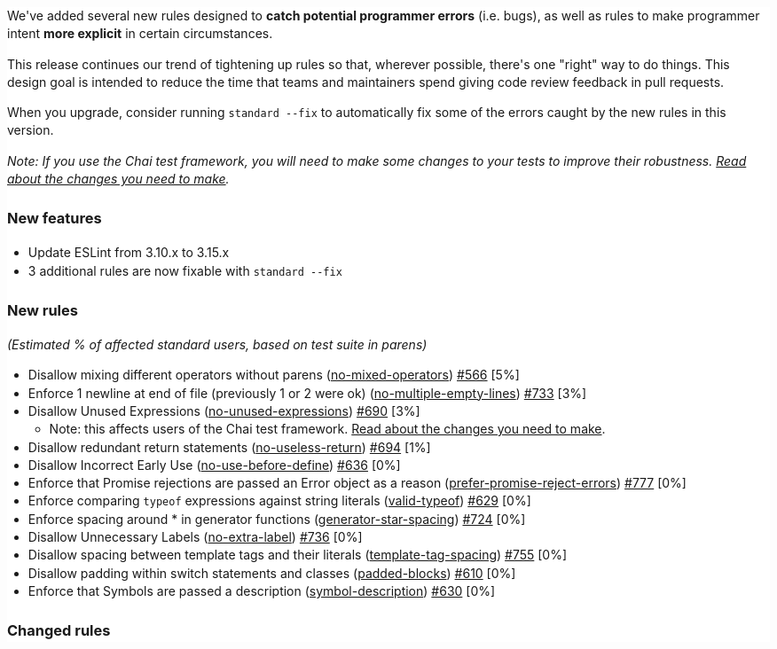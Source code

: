 We've added several new rules designed to **catch potential programmer errors**
(i.e. bugs), as well as rules to make programmer intent **more explicit** in
certain circumstances.

This release continues our trend of tightening up rules so that, wherever possible,
there's one "right" way to do things. This design goal is intended to reduce the
time that teams and maintainers spend giving code review feedback in pull requests.

When you upgrade, consider running `standard --fix` to automatically fix some of the
errors caught by the new rules in this version.

_Note: If you use the Chai test framework, you will need to make some changes to
your tests to improve their robustness. [Read about the changes you need to make](https://github.com/standard/standard/issues/690#issuecomment-278533482)._

### New features

- Update ESLint from 3.10.x to 3.15.x
- 3 additional rules are now fixable with `standard --fix`

### New rules

_(Estimated % of affected standard users, based on test suite in parens)_

- Disallow mixing different operators without parens ([no-mixed-operators](https://eslint.org/docs/rules/no-mixed-operators)) [#566](https://github.com/standard/standard/issues/566) [5%]
- Enforce 1 newline at end of file (previously 1 or 2 were ok) ([no-multiple-empty-lines](https://eslint.org/docs/rules/no-multiple-empty-lines)) [#733](https://github.com/standard/standard/issues/733) [3%]
- Disallow Unused Expressions ([no-unused-expressions](https://eslint.org/docs/rules/no-unused-expressions)) [#690](https://github.com/standard/standard/issues/690) [3%]
  - Note: this affects users of the Chai test framework. [Read about the changes you need to make](https://github.com/standard/standard/issues/690#issuecomment-278533482).
- Disallow redundant return statements ([no-useless-return](https://eslint.org/docs/rules/no-useless-return)) [#694](https://github.com/standard/standard/issues/694) [1%]
- Disallow Incorrect Early Use ([no-use-before-define](https://eslint.org/docs/rules/no-use-before-define)) [#636](https://github.com/standard/standard/issues/636) [0%]
- Enforce that Promise rejections are passed an Error object as a reason ([prefer-promise-reject-errors](https://eslint.org/docs/rules/prefer-promise-reject-errors)) [#777](https://github.com/standard/standard/issues/777) [0%]
- Enforce comparing `typeof` expressions against string literals ([valid-typeof](https://eslint.org/docs/rules/valid-typeof)) [#629](https://github.com/standard/standard/issues/629) [0%]
- Enforce spacing around \* in generator functions ([generator-star-spacing](https://eslint.org/docs/rules/generator-star-spacing)) [#724](https://github.com/standard/standard/issues/724) [0%]
- Disallow Unnecessary Labels ([no-extra-label](https://eslint.org/docs/rules/no-extra-label)) [#736](https://github.com/standard/standard/issues/736) [0%]
- Disallow spacing between template tags and their literals ([template-tag-spacing](https://eslint.org/docs/rules/template-tag-spacing)) [#755](https://github.com/standard/standard/issues/775) [0%]
- Disallow padding within switch statements and classes ([padded-blocks](https://eslint.org/docs/rules/padded-blocks)) [#610](https://github.com/standard/standard/issues/610) [0%]
- Enforce that Symbols are passed a description ([symbol-description](https://eslint.org/docs/rules/symbol-description)) [#630](https://github.com/standard/standard/issues/630) [0%]

### Changed rules


[unreleased]: https://github.com/standard/standard/compare/v14.3.3...HEAD
[14.3.3]: https://github.com/standard/standard/compare/v14.3.2...v14.3.3
[14.3.2]: https://github.com/standard/standard/compare/v14.3.1...v14.3.2
[14.3.1]: https://github.com/standard/standard/compare/v14.3.0...v14.3.1
[14.3.0]: https://github.com/standard/standard/compare/v14.2.0...v14.3.0
[14.2.0]: https://github.com/standard/standard/compare/v14.1.0...v14.2.0
[14.1.0]: https://github.com/standard/standard/compare/v14.0.2...v14.1.0
[14.0.2]: https://github.com/standard/standard/compare/v14.0.1...v14.0.2
[14.0.1]: https://github.com/standard/standard/compare/v14.0.0...v14.0.1
[14.0.0]: https://github.com/standard/standard/compare/v13.1.0...v14.0.0
[13.1.0]: https://github.com/standard/standard/compare/v13.0.2...v13.1.0
[13.0.2]: https://github.com/standard/standard/compare/v13.0.1...v13.0.2
[13.0.1]: https://github.com/standard/standard/compare/v13.0.0...v13.0.1
[13.0.0]: https://github.com/standard/standard/compare/v12.0.1...v13.0.0
[12.0.1]: https://github.com/standard/standard/compare/v12.0.0...v12.0.1
[12.0.0]: https://github.com/standard/standard/compare/v11.0.0...v12.0.0
[11.0.0]: https://github.com/standard/standard/compare/v10.0.3...v11.0.0
[10.0.3]: https://github.com/standard/standard/compare/v10.0.2...v10.0.3
[10.0.2]: https://github.com/standard/standard/compare/v10.0.1...v10.0.2
[10.0.1]: https://github.com/standard/standard/compare/v10.0.0...v10.0.1
[10.0.0]: https://github.com/standard/standard/compare/v9.0.2...v10.0.0
[9.0.2]: https://github.com/standard/standard/compare/v9.0.1...v9.0.2
[9.0.1]: https://github.com/standard/standard/compare/v9.0.0...v9.0.1
[9.0.0]: https://github.com/standard/standard/compare/v8.6.0...v9.0.0
[8.6.0]: https://github.com/standard/standard/compare/v8.5.0...v8.6.0
[8.5.0]: https://github.com/standard/standard/compare/v8.4.0...v8.5.0
[8.4.0]: https://github.com/standard/standard/compare/v8.3.0...v8.4.0
[8.3.0]: https://github.com/standard/standard/compare/v8.2.0...v8.3.0
[8.2.0]: https://github.com/standard/standard/compare/v8.1.0...v8.2.0
[8.1.0]: https://github.com/standard/standard/compare/v8.0.0...v8.1.0
[8.0.0]: https://github.com/standard/standard/compare/v7.1.2...v8.0.0
[7.1.2]: https://github.com/standard/standard/compare/v7.1.1...v7.1.2
[7.1.1]: https://github.com/standard/standard/compare/v7.1.0...v7.1.1
[7.1.0]: https://github.com/standard/standard/compare/v7.0.1...v7.1.0
[7.0.1]: https://github.com/standard/standard/compare/v7.0.0...v7.0.1
[7.0.0]: https://github.com/standard/standard/compare/v6.0.8...v7.0.0
[6.0.8]: https://github.com/standard/standard/compare/v6.0.7...v6.0.8
[6.0.7]: https://github.com/standard/standard/compare/v6.0.6...v6.0.7
[6.0.6]: https://github.com/standard/standard/compare/v6.0.5...v6.0.6
[6.0.5]: https://github.com/standard/standard/compare/v6.0.4...v6.0.5
[6.0.4]: https://github.com/standard/standard/compare/v6.0.3...v6.0.4
[6.0.3]: https://github.com/standard/standard/compare/v6.0.2...v6.0.3
[6.0.2]: https://github.com/standard/standard/compare/v6.0.1...v6.0.2
[6.0.1]: https://github.com/standard/standard/compare/v6.0.0...v6.0.1
[6.0.0]: https://github.com/standard/standard/compare/v5.4.1...v6.0.0
[5.4.1]: https://github.com/standard/standard/compare/v5.4.0...v5.4.1
[5.4.0]: https://github.com/standard/standard/compare/v5.3.1...v5.4.0
[5.3.1]: https://github.com/standard/standard/compare/v5.3.0...v5.3.1
[5.3.0]: https://github.com/standard/standard/compare/v5.2.2...v5.3.0
[5.2.2]: https://github.com/standard/standard/compare/v5.2.1...v5.2.2
[5.2.1]: https://github.com/standard/standard/compare/v5.2.0...v5.2.1
[5.2.0]: https://github.com/standard/standard/compare/v5.1.1...v5.2.0
[5.1.1]: https://github.com/standard/standard/compare/v5.1.0...v5.1.1
[5.1.0]: https://github.com/standard/standard/compare/v5.0.2...v5.1.0
[5.0.2]: https://github.com/standard/standard/compare/v5.0.1...v5.0.2
[5.0.1]: https://github.com/standard/standard/compare/v5.0.0...v5.0.1
[5.0.0]: https://github.com/standard/standard/compare/v4.5.4...v5.0.0
[4.5.4]: https://github.com/standard/standard/compare/v4.5.3...v4.5.4
[4.5.3]: https://github.com/standard/standard/compare/v4.5.2...v4.5.3
[4.5.2]: https://github.com/standard/standard/compare/v4.5.1...v4.5.2
[4.5.1]: https://github.com/standard/standard/compare/v4.5.0...v4.5.1
[4.5.0]: https://github.com/standard/standard/compare/v4.4.1...v4.5.0
[4.4.1]: https://github.com/standard/standard/compare/v4.4.0...v4.4.1
[4.4.0]: https://github.com/standard/standard/compare/v4.3.3...v4.4.0
[4.3.3]: https://github.com/standard/standard/compare/v4.3.2...v4.3.3
[4.3.2]: https://github.com/standard/standard/compare/v4.3.1...v4.3.2
[4.3.1]: https://github.com/standard/standard/compare/v4.3.0...v4.3.1
[4.3.0]: https://github.com/standard/standard/compare/v4.2.1...v4.3.0
[4.2.1]: https://github.com/standard/standard/compare/v4.2.0...v4.2.1
[4.2.0]: https://github.com/standard/standard/compare/v4.1.1...v4.2.0
[4.1.1]: https://github.com/standard/standard/compare/v4.1.0...v4.1.1
[4.1.0]: https://github.com/standard/standard/compare/v4.0.1...v4.1.0
[4.0.1]: https://github.com/standard/standard/compare/v4.0.0...v4.0.1
[eslint]: https://github.com/eslint/eslint/blob/master/CHANGELOG.md
[eslint-config-standard]: https://github.com/standard/eslint-config-standard/commits/master
[eslint-config-standard-react]: https://github.com/standard/eslint-config-standard-react/commits/master
[eslint-plugin-react]: https://github.com/yannickcr/eslint-plugin-react/blob/master/CHANGELOG.md
[eslint-plugin-standard]: https://github.com/xjamundx/eslint-plugin-standard/commits/master